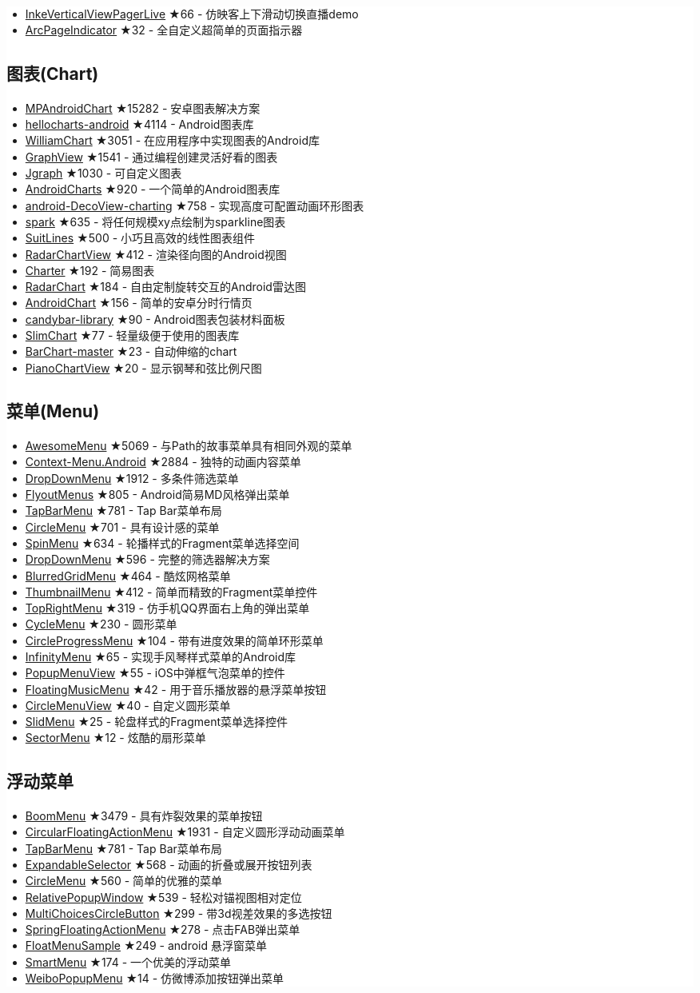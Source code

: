 *   [InkeVerticalViewPagerLive](https://github.com/xingstarx/InkeVerticalViewPagerLive) ★66 \- 仿映客上下滑动切换直播demo
*   [ArcPageIndicator](https://github.com/BeppiMenozzi/ArcPageIndicator) ★32 \- 全自定义超简单的页面指示器

## 图表(Chart)

*   [MPAndroidChart](https://github.com/PhilJay/MPAndroidChart) ★15282 \- 安卓图表解决方案
*   [hellocharts\-android](https://github.com/lecho/hellocharts-android) ★4114 \- Android图表库
*   [WilliamChart](https://github.com/diogobernardino/WilliamChart) ★3051 \- 在应用程序中实现图表的Android库
*   [GraphView](https://github.com/jjoe64/GraphView) ★1541 \- 通过编程创建灵活好看的图表
*   [Jgraph](https://github.com/ZuYun/Jgraph) ★1030 \- 可自定义图表
*   [AndroidCharts](https://github.com/HackPlan/AndroidCharts) ★920 \- 一个简单的Android图表库
*   [android\-DecoView\-charting](https://github.com/bmarrdev/android-DecoView-charting) ★758 \- 实现高度可配置动画环形图表
*   [spark](https://github.com/robinhood/spark) ★635 \- 将任何规模xy点绘制为sparkline图表
*   [SuitLines](https://github.com/whataa/SuitLines) ★500 \- 小巧且高效的线性图表组件
*   [RadarChartView](https://github.com/DmitriyZaitsev/RadarChartView) ★412 \- 渲染径向图的Android视图
*   [Charter](https://github.com/hrules6872/Charter) ★192 \- 简易图表
*   [RadarChart](https://github.com/qstumn/RadarChart) ★184 \- 自由定制旋转交互的Android雷达图
*   [AndroidChart](https://github.com/JeasonWong/AndroidChart) ★156 \- 简单的安卓分时行情页
*   [candybar\-library](https://github.com/danimahardhika/candybar-library) ★90 \- Android图表包装材料面板
*   [SlimChart](https://github.com/mancj/SlimChart) ★77 \- 轻量级便于使用的图表库
*   [BarChart\-master](https://github.com/Cuieney/BarChart-master) ★23 \- 自动伸缩的chart
*   [PianoChartView](https://github.com/Andy671/PianoChartView) ★20 \- 显示钢琴和弦比例尺图

## 菜单(Menu)

*   [AwesomeMenu](https://github.com/levey/AwesomeMenu) ★5069 \- 与Path的故事菜单具有相同外观的菜单
*   [Context\-Menu.Android](https://github.com/Yalantis/Context-Menu.Android) ★2884 \- 独特的动画内容菜单
*   [DropDownMenu](https://github.com/dongjunkun/DropDownMenu) ★1912 \- 多条件筛选菜单
*   [FlyoutMenus](https://github.com/ShamylZakariya/FlyoutMenus) ★805 \- Android简易MD风格弹出菜单
*   [TapBarMenu](https://github.com/michaldrabik/TapBarMenu) ★781 \- Tap Bar菜单布局
*   [CircleMenu](https://github.com/Hitomis/CircleMenu) ★701 \- 具有设计感的菜单
*   [SpinMenu](https://github.com/Hitomis/SpinMenu) ★634 \- 轮播样式的Fragment菜单选择空间
*   [DropDownMenu](https://github.com/baiiu/DropDownMenu) ★596 \- 完整的筛选器解决方案
*   [BlurredGridMenu](https://github.com/gotokatsuya/BlurredGridMenu) ★464 \- 酷炫网格菜单
*   [ThumbnailMenu](https://github.com/Hitomis/ThumbnailMenu) ★412 \- 简单而精致的Fragment菜单控件
*   [TopRightMenu](https://github.com/zaaach/TopRightMenu) ★319 \- 仿手机QQ界面右上角的弹出菜单
*   [CycleMenu](https://github.com/Cleveroad/CycleMenu) ★230 \- 圆形菜单
*   [CircleProgressMenu](https://github.com/stewForAni/CircleProgressMenu) ★104 \- 带有进度效果的简单环形菜单
*   [InfinityMenu](https://github.com/desnyki/InfinityMenu) ★65 \- 实现手风琴样式菜单的Android库
*   [PopupMenuView](https://github.com/kareluo/PopupMenuView) ★55 \- iOS中弹框气泡菜单的控件
*   [FloatingMusicMenu](https://github.com/cpacm/FloatingMusicMenu) ★42 \- 用于音乐播放器的悬浮菜单按钮
*   [CircleMenuView](https://github.com/AlexLiuSheng/CircleMenuView) ★40 \- 自定义圆形菜单
*   [SlidMenu](https://github.com/lichenyu10/SlidMenu) ★25 \- 轮盘样式的Fragment菜单选择控件
*   [SectorMenu](https://github.com/Rance935/SectorMenu) ★12 \- 炫酷的扇形菜单

## 浮动菜单

*   [BoomMenu](https://github.com/Nightonke/BoomMenu) ★3479 \- 具有炸裂效果的菜单按钮
*   [CircularFloatingActionMenu](https://github.com/oguzbilgener/CircularFloatingActionMenu) ★1931 \- 自定义圆形浮动动画菜单
*   [TapBarMenu](https://github.com/michaldrabik/TapBarMenu) ★781 \- Tap Bar菜单布局
*   [ExpandableSelector](https://github.com/Karumi/ExpandableSelector) ★568 \- 动画的折叠或展开按钮列表
*   [CircleMenu](https://github.com/ImangazalievM/CircleMenu) ★560 \- 简单的优雅的菜单
*   [RelativePopupWindow](https://github.com/kakajika/RelativePopupWindow) ★539 \- 轻松对锚视图相对定位
*   [MultiChoicesCircleButton](https://github.com/gjiazhe/MultiChoicesCircleButton) ★299 \- 带3d视差效果的多选按钮
*   [SpringFloatingActionMenu](https://github.com/tiancaiCC/SpringFloatingActionMenu) ★278 \- 点击FAB弹出菜单
*   [FloatMenuSample](https://github.com/crosg/FloatMenuSample) ★249 \- android 悬浮窗菜单
*   [SmartMenu](https://github.com/xue5455/SmartMenu) ★174 \- 一个优美的浮动菜单
*   [WeiboPopupMenu](https://github.com/joelan/WeiboPopupMenu) ★14 \- 仿微博添加按钮弹出菜单